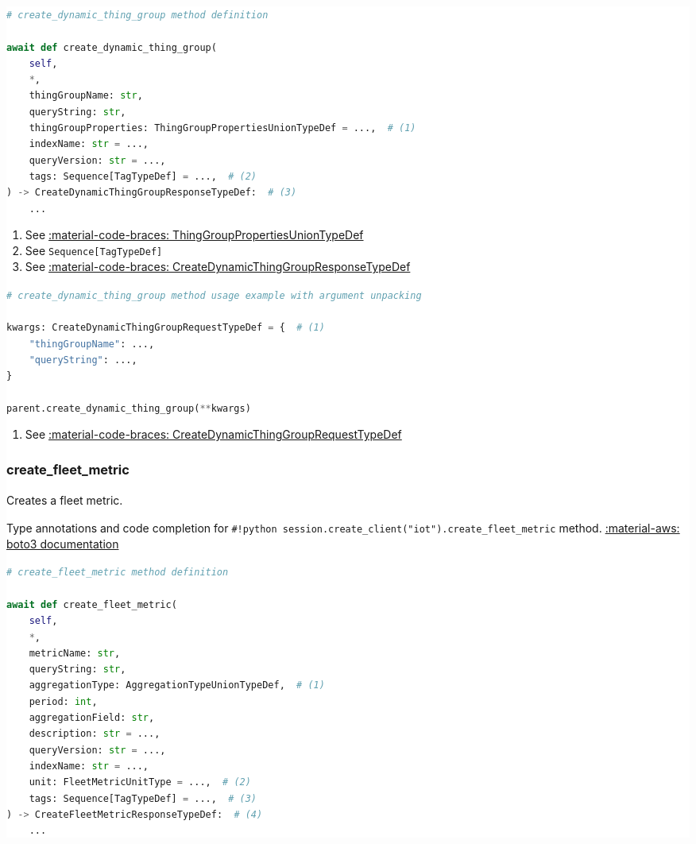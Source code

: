 ```python
# create_dynamic_thing_group method definition

await def create_dynamic_thing_group(
    self,
    *,
    thingGroupName: str,
    queryString: str,
    thingGroupProperties: ThingGroupPropertiesUnionTypeDef = ...,  # (1)
    indexName: str = ...,
    queryVersion: str = ...,
    tags: Sequence[TagTypeDef] = ...,  # (2)
) -> CreateDynamicThingGroupResponseTypeDef:  # (3)
    ...
```

1. See [:material-code-braces: ThingGroupPropertiesUnionTypeDef](#thinggrouppropertiesuniontypedef)
2. See `Sequence[TagTypeDef]`
3. See [:material-code-braces: CreateDynamicThingGroupResponseTypeDef](./type_defs.md#createdynamicthinggroupresponsetypedef)


```python
# create_dynamic_thing_group method usage example with argument unpacking

kwargs: CreateDynamicThingGroupRequestTypeDef = {  # (1)
    "thingGroupName": ...,
    "queryString": ...,
}

parent.create_dynamic_thing_group(**kwargs)
```

1. See [:material-code-braces: CreateDynamicThingGroupRequestTypeDef](./type_defs.md#createdynamicthinggrouprequesttypedef)

### create\_fleet\_metric

Creates a fleet metric.

Type annotations and code completion for `#!python session.create_client("iot").create_fleet_metric` method.
[:material-aws: boto3 documentation](https://boto3.amazonaws.com/v1/documentation/api/latest/reference/services/iot/client/create_fleet_metric.html)

```python
# create_fleet_metric method definition

await def create_fleet_metric(
    self,
    *,
    metricName: str,
    queryString: str,
    aggregationType: AggregationTypeUnionTypeDef,  # (1)
    period: int,
    aggregationField: str,
    description: str = ...,
    queryVersion: str = ...,
    indexName: str = ...,
    unit: FleetMetricUnitType = ...,  # (2)
    tags: Sequence[TagTypeDef] = ...,  # (3)
) -> CreateFleetMetricResponseTypeDef:  # (4)
    ...
```
